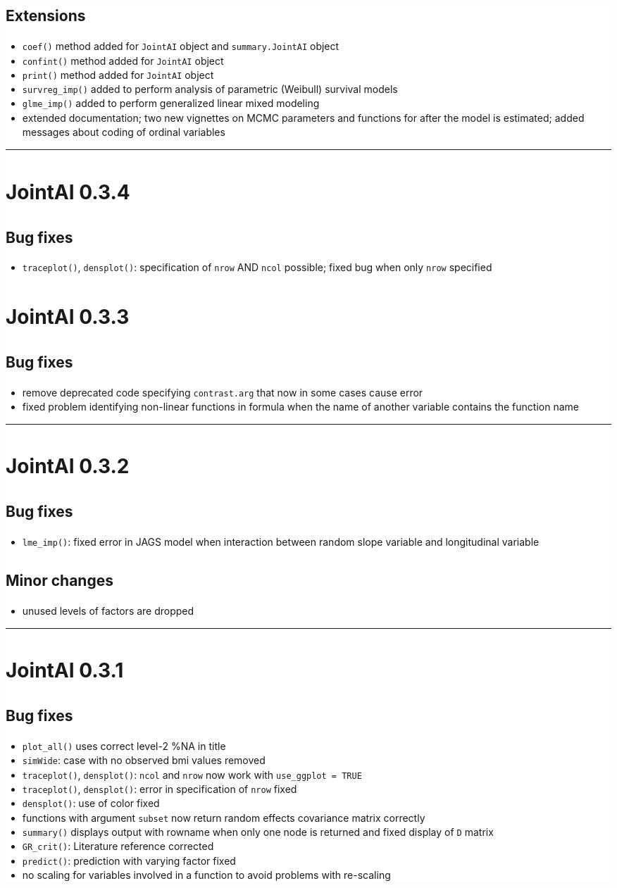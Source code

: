 
## Extensions
* `coef()` method added for `JointAI` object and `summary.JointAI` object
* `confint()` method added for `JointAI` object
* `print()` method added for `JointAI` object
* `survreg_imp()` added to perform analysis of parametric (Weibull) survival models
* `glme_imp()` added to perform generalized linear mixed modeling
* extended documentation; two new vignettes on MCMC parameters and functions for after the model is estimated;
  added messages about coding of ordinal variables


--------------------------------------------------------------------------------

# JointAI 0.3.4

## Bug fixes
* `traceplot()`, `densplot()`: specification of `nrow` AND `ncol` possible; fixed bug when only `nrow` specified

# JointAI 0.3.3

## Bug fixes
* remove deprecated code specifying `contrast.arg` that now in some cases cause error
* fixed problem identifying non-linear functions in formula when the name of another variable contains the function name

--------------------------------------------------------------------------------
# JointAI 0.3.2

## Bug fixes
* `lme_imp()`: fixed error in JAGS model when interaction between random slope variable and longitudinal variable 

## Minor changes
* unused levels of factors are dropped 
 
--------------------------------------------------------------------------------
# JointAI 0.3.1

## Bug fixes
* `plot_all()` uses correct level-2 %NA in title
* `simWide`: case with no observed bmi values removed
* `traceplot()`, `densplot()`: `ncol` and `nrow` now work with `use_ggplot = TRUE`
* `traceplot()`, `densplot()`: error in specification of `nrow` fixed
* `densplot()`: use of color fixed
* functions with argument `subset` now return random effects covariance matrix correctly
* `summary()` displays output with rowname when only one node is returned and fixed display of `D` matrix
* `GR_crit()`: Literature reference corrected
* `predict()`: prediction with varying factor fixed
* no scaling for variables involved in a function to avoid problems with re-scaling
